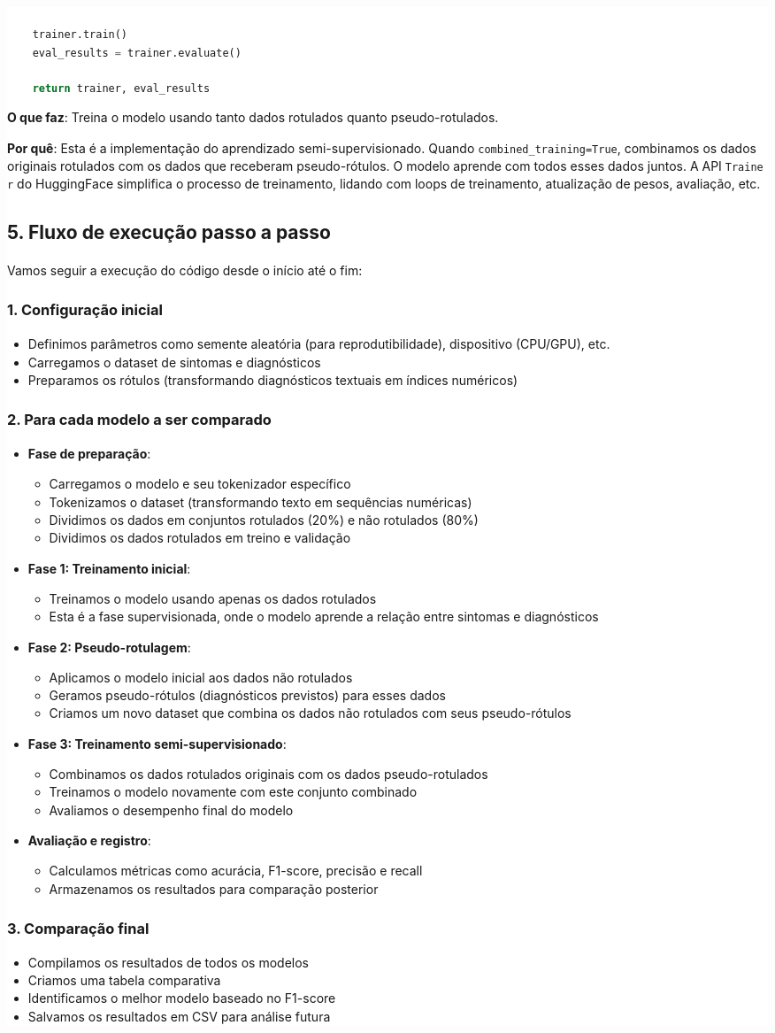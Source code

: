 ```python
    
    trainer.train()
    eval_results = trainer.evaluate()
    
    return trainer, eval_results
```

**O que faz**: Treina o modelo usando tanto dados rotulados quanto pseudo-rotulados.

**Por quê**: Esta é a implementação do aprendizado semi-supervisionado. Quando `combined_training=True`, combinamos os dados originais rotulados com os dados que receberam pseudo-rótulos. O modelo aprende com todos esses dados juntos. A API `Trainer` do HuggingFace simplifica o processo de treinamento, lidando com loops de treinamento, atualização de pesos, avaliação, etc.

## 5. Fluxo de execução passo a passo

Vamos seguir a execução do código desde o início até o fim:

### 1. Configuração inicial
- Definimos parâmetros como semente aleatória (para reprodutibilidade), dispositivo (CPU/GPU), etc.
- Carregamos o dataset de sintomas e diagnósticos
- Preparamos os rótulos (transformando diagnósticos textuais em índices numéricos)

### 2. Para cada modelo a ser comparado
- **Fase de preparação**:
  - Carregamos o modelo e seu tokenizador específico
  - Tokenizamos o dataset (transformando texto em sequências numéricas)
  - Dividimos os dados em conjuntos rotulados (20%) e não rotulados (80%)
  - Dividimos os dados rotulados em treino e validação

- **Fase 1: Treinamento inicial**:
  - Treinamos o modelo usando apenas os dados rotulados
  - Esta é a fase supervisionada, onde o modelo aprende a relação entre sintomas e diagnósticos

- **Fase 2: Pseudo-rotulagem**:
  - Aplicamos o modelo inicial aos dados não rotulados
  - Geramos pseudo-rótulos (diagnósticos previstos) para esses dados
  - Criamos um novo dataset que combina os dados não rotulados com seus pseudo-rótulos

- **Fase 3: Treinamento semi-supervisionado**:
  - Combinamos os dados rotulados originais com os dados pseudo-rotulados
  - Treinamos o modelo novamente com este conjunto combinado
  - Avaliamos o desempenho final do modelo

- **Avaliação e registro**:
  - Calculamos métricas como acurácia, F1-score, precisão e recall
  - Armazenamos os resultados para comparação posterior

### 3. Comparação final
- Compilamos os resultados de todos os modelos
- Criamos uma tabela comparativa
- Identificamos o melhor modelo baseado no F1-score
- Salvamos os resultados em CSV para análise futura
